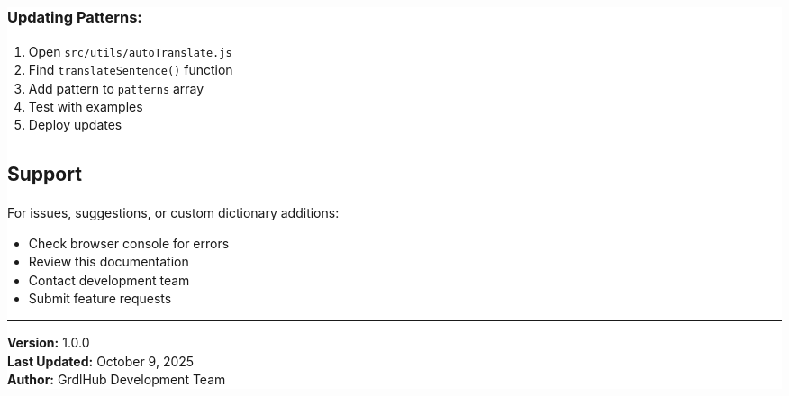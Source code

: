### Updating Patterns:
1. Open `src/utils/autoTranslate.js`
2. Find `translateSentence()` function
3. Add pattern to `patterns` array
4. Test with examples
5. Deploy updates

## Support

For issues, suggestions, or custom dictionary additions:
- Check browser console for errors
- Review this documentation
- Contact development team
- Submit feature requests

---

**Version:** 1.0.0  
**Last Updated:** October 9, 2025  
**Author:** GrdlHub Development Team
